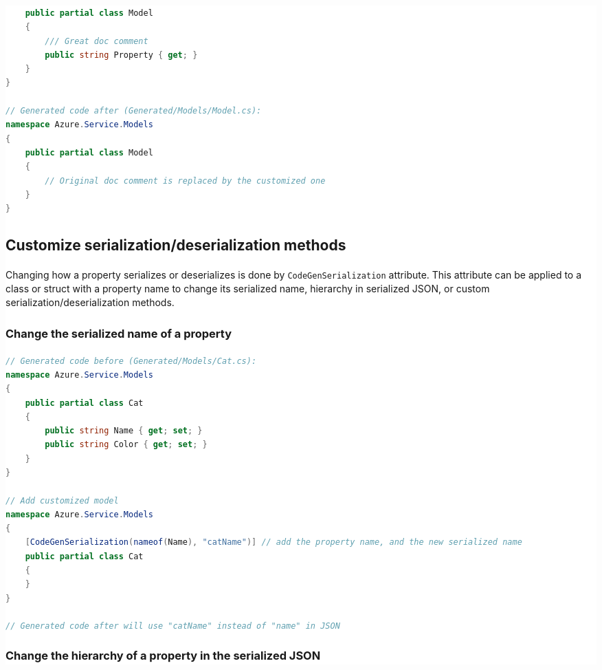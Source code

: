 ```csharp
    public partial class Model
    {
        /// Great doc comment
        public string Property { get; }
    }
}

// Generated code after (Generated/Models/Model.cs):
namespace Azure.Service.Models
{
    public partial class Model
    {
        // Original doc comment is replaced by the customized one
    }
}
```

## Customize serialization/deserialization methods

Changing how a property serializes or deserializes is done by `CodeGenSerialization` attribute. This attribute can be applied to a class or struct with a property name to change its serialized name, hierarchy in serialized JSON, or custom serialization/deserialization methods.

### Change the serialized name of a property

```csharp
// Generated code before (Generated/Models/Cat.cs):
namespace Azure.Service.Models
{
    public partial class Cat
    {
        public string Name { get; set; }
        public string Color { get; set; }
    }
}

// Add customized model
namespace Azure.Service.Models
{
    [CodeGenSerialization(nameof(Name), "catName")] // add the property name, and the new serialized name
    public partial class Cat
    {
    }
}

// Generated code after will use "catName" instead of "name" in JSON
```

### Change the hierarchy of a property in the serialized JSON
